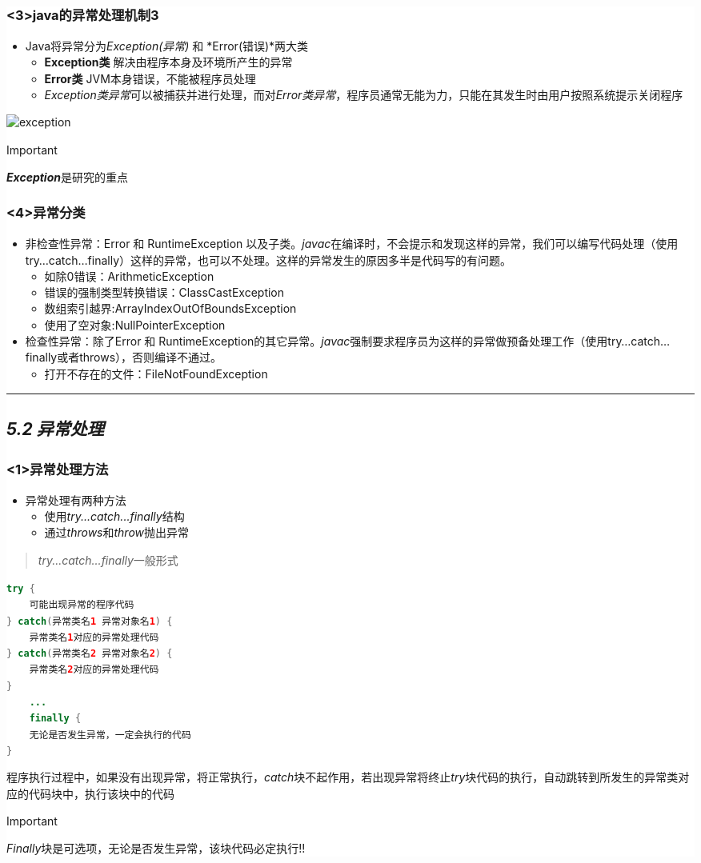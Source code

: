 ### <3>java的异常处理机制3

- Java将异常分为*Exception(异常)* 和 *Error(错误)*两大类
  - **Exception类** 解决由程序本身及环境所产生的异常
  - **Error类**  JVM本身错误，不能被程序员处理
  - *Exception类异常*可以被捕获并进行处理，而对*Error类异常*，程序员通常无能为力，只能在其发生时由用户按照系统提示关闭程序

![exception](Pictures/exception.png)

> [!IMPORTANT]
> ***Exception***是研究的重点

### <4>异常分类

- 非检查性异常：Error 和 RuntimeException 以及子类。*javac*在编译时，不会提示和发现这样的异常，我们可以编写代码处理（使用try…catch…finally）这样的异常，也可以不处理。这样的异常发生的原因多半是代码写的有问题。
  - 如除0错误：ArithmeticException
  - 错误的强制类型转换错误：ClassCastException
  - 数组索引越界:ArrayIndexOutOfBoundsException
  - 使用了空对象:NullPointerException
- 检查性异常：除了Error 和 RuntimeException的其它异常。*javac*强制要求程序员为这样的异常做预备处理工作（使用try…catch…finally或者throws），否则编译不通过。
  - 打开不存在的文件：FileNotFoundException

---

## *5.2 异常处理*

### <1>异常处理方法

- 异常处理有两种方法
  - 使用*try...catch...finally*结构
  - 通过*throws*和*throw*抛出异常

> *try...catch...finally*一般形式

```java
try {
    可能出现异常的程序代码
} catch(异常类名1 异常对象名1) {
    异常类名1对应的异常处理代码
} catch(异常类名2 异常对象名2) {
    异常类名2对应的异常处理代码
}
    ...
    finally {  
    无论是否发生异常，一定会执行的代码
}
```

程序执行过程中，如果没有出现异常，将正常执行，*catch*块不起作用，若出现异常将终止*try*块代码的执行，自动跳转到所发生的异常类对应的代码块中，执行该块中的代码

> [!IMPORTANT]
> *Finally*块是可选项，无论是否发生异常，该块代码必定执行!!

